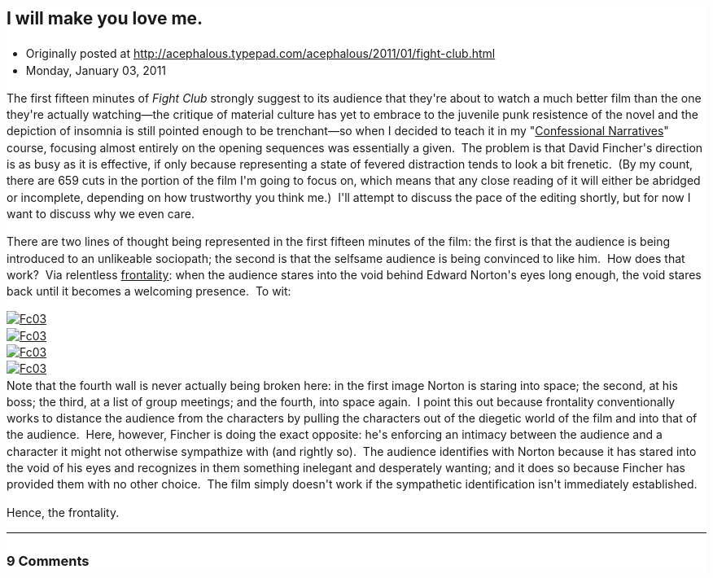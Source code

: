 ## I will make you love me.

 * Originally posted at http://acephalous.typepad.com/acephalous/2011/01/fight-club.html
 * Monday, January 03, 2011



The first fifteen minutes of _Fight Club_ strongly suggest to its audience that they're about to watch a much better film than the one they're actually watching—the critique of material culture has yet to embrace to the juvenile punk resistence of the novel and the depiction of insomnia is still pointed enough to be trenchant—so when I decided to teach it in my "[Confessional Narratives](http://acephalous.typepad.com/acephalous/2010/07/fall-comics-courses-american-manga-and-coming-of-age.html)" course, focusing almost entirely on the opening sequences was essentially a given.  The problem is that David Fincher's direction is as busy as it is effective, if only because representing a state of fevered distraction tends to look a bit frenetic.  (By my count, there are 659 cuts in the portion of the film I'm going to focus on, which means that any close reading of it will either be abridged or incomplete, depending on how trustworthy you think me.)  I'll attempt to discuss the pace of the editing shortly, but for now I want to discuss why we even care.

There are two lines of thought being represented in the first fifteen minutes of the film: the first is that the audience is being introduced to an unlikeable sociopath; the second is that the selfsame audience is being convinced to like him.  How does that work?  Via relentless [frontality](http://classes.yale.edu/film-analysis/htmfiles/mise-en-scene.htm#54569): when the audience stares into the void behind Edward Norton's eyes long enough, the void stares back until it becomes a welcoming presence.  To wit:

[![Fc03](http://acephalous.typepad.com/.a/6a00d8341c2df453ef0148c7476ce5970c-500wi "Fc03")](http://acephalous.typepad.com/.a/6a00d8341c2df453ef0148c7476ce5970c-popup)   
 [![Fc03](http://acephalous.typepad.com/.a/6a00d8341c2df453ef0148c7476d41970c-500wi "Fc03")](http://acephalous.typepad.com/.a/6a00d8341c2df453ef0148c7476d41970c-popup)   
 [![Fc03](http://acephalous.typepad.com/.a/6a00d8341c2df453ef0147e13e0573970b-500wi "Fc03")](http://acephalous.typepad.com/.a/6a00d8341c2df453ef0147e13e0573970b-popup)   
 [![Fc03](http://acephalous.typepad.com/.a/6a00d8341c2df453ef0147e13e0592970b-500wi "Fc03")](http://acephalous.typepad.com/.a/6a00d8341c2df453ef0147e13e0592970b-popup)   
 Note that the fourth wall is never actually being broken here: in the first image Norton is staring into space; the second, at his boss; the third, at a list of group meetings; and the fourth, into space again.  I point this out because frontality conventionally works to distance the audience from the characters by pulling the characters out of the diegetic world of the film and into that of the audience.  Here, however, Fincher is doing the exact opposite: he's enforcing an intimacy between the audience and a character it might not otherwise sympathize with (and rightly so).  The audience identifies with Norton because it has stared into the void of his eyes and recognizes in them something inelegant and desperately wanting; and it does so because Fincher has provided them with no other choice.  The film simply doesn't work if the sympathetic identification isn't immediately established. 

Hence, the frontality.

		

* * *

### 9 Comments 

		

                